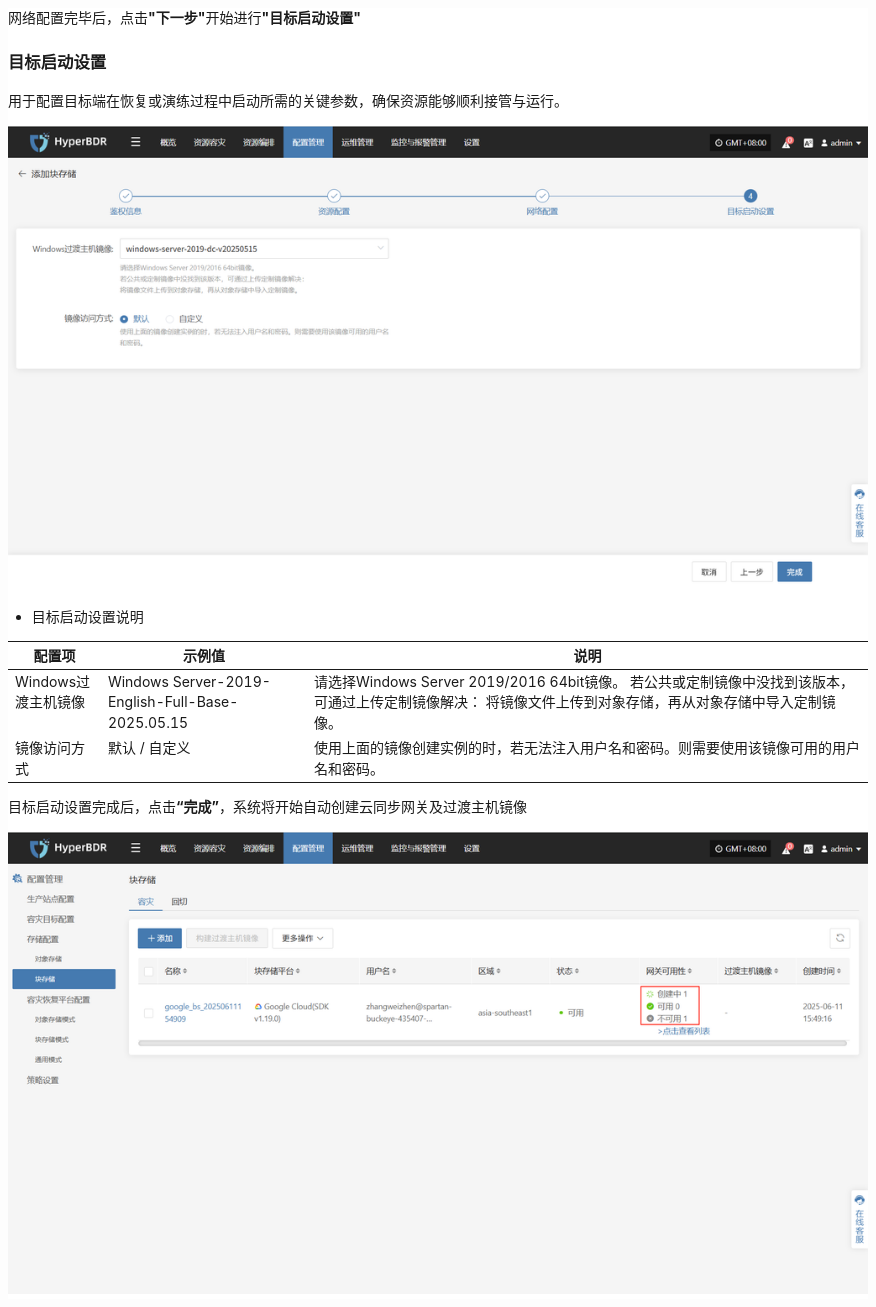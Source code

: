 网络配置完毕后，点&#x51FB;**"下一步"**&#x5F00;始进&#x884C;**"目标启动设置"**

### **目标启动设置**

用于配置目标端在恢复或演练过程中启动所需的关键参数，确保资源能够顺利接管与运行。

![](./images/google-addblockstorage-4.png)

* 目标启动设置说明

| **配置项**       | **示例值**                                          | **说明**                                                                                                |
| ------------- | ------------------------------------------------ | ----------------------------------------------------------------------------------------------------- |
| Windows过渡主机镜像 | Windows Server-2019-English-Full-Base-2025.05.15 | 请选择Windows Server 2019/2016 64bit镜像。&#xA;若公共或定制镜像中没找到该版本，可通过上传定制镜像解决：&#xA;将镜像文件上传到对象存储，再从对象存储中导入定制镜像。 |
| 镜像访问方式        | 默认 / 自定义                                         | 使用上面的镜像创建实例的时，若无法注入用户名和密码。则需要使用该镜像可用的用户名和密码。                                                          |

目标启动设置完成后，点&#x51FB;**“完成”**，系统将开始自动创建云同步网关及过渡主机镜像

![](./images/google-addblockstorage-5.png)